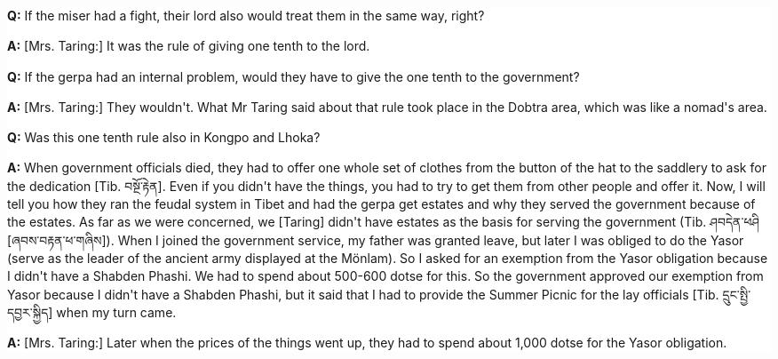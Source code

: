 **Q:**  If the <span class="tooltip" data-text="[tib. མི་སེར] A term that can mean serf/bound subject as well as citizen, depending on context. For example, the miser of a lord would connote the bound subjects of that lord, whereas the miser of Tibet would connote citizens of Tibet.">miser</span> had a fight, their <span class="tooltip" data-text="[tib. དཔོན་པོ, མངའ་བདག] 1. A manorial estate holder. 2. Chief of an area.">lord</span> also would treat them in the same way, right?   

**A:**  [Mrs. Taring:] It was the rule of giving one tenth to the lord.   

**Q:**  If the <span class="tooltip" data-text="[sger pa] 1. Aristocrats, aristocratic families. 2. Private students in the government&#x27;s Tse labdra monk official training school.">gerpa</span> had an internal problem, would they have to give the one tenth to the government?   

**A:**  [Mrs. Taring:] They wouldn't. What Mr Taring said about that rule took place in the Dobtra area, which was like a nomad's area.   

**Q:**  Was this one tenth rule also in Kongpo and Lhoka?   

**A:**  When government officials died, they had to offer one whole set of clothes from the button of the <span class="tooltip" data-text="[tib. ཞྭ་མོ; ch. 戴帽] 1. A regular hat, cap. 2. A common political slang term (label) used for people who were classified as class enemies or reactionaries. It was used politically as, &quot;They put the hat on him,&quot; or &quot;They never took his hat off.&quot;">hat</span> to the saddlery to ask for the dedication [Tib. བསྔོ་རྟེན]. Even if you didn't have the things, you had to try to get them from other people and offer it. Now, I will tell you how they ran the feudal system in Tibet and had the <span class="tooltip" data-text="[sger pa] 1. Aristocrats, aristocratic families. 2. Private students in the government&#x27;s Tse labdra monk official training school.">gerpa</span> get estates and why they served the government because of the estates. As far as we were concerned, we [Taring] didn't have estates as the basis for serving the government (Tib. ཤབདེན་ཕཤི [ཞབས་བརྟན་ཕ་གཞིས]). When I joined the government service, my father was granted leave, but later I was obliged to do the Yasor (serve as the leader of the ancient army displayed at the Mönlam). So I asked for an exemption from the Yasor obligation because I didn't have a Shabden Phashi. We had to spend about 500-600 <span class="tooltip" data-text="[tib. རྡོ་ཚད] A currency unit in traditional Tibet that was equal to 50 ngüsang.">dotse</span> for this. So the government approved our exemption from Yasor because I didn't have a Shabden Phashi, but it said that I had to provide the Summer Picnic for the lay officials [Tib. དྲུང་སྤྱི་དབྱར་སྐྱིད] when my turn came.   

**A:**  [Mrs. Taring:] Later when the prices of the things went up, they had to spend about 1,000 <span class="tooltip" data-text="[tib. རྡོ་ཚད] A currency unit in traditional Tibet that was equal to 50 ngüsang.">dotse</span> for the Yasor obligation.   
